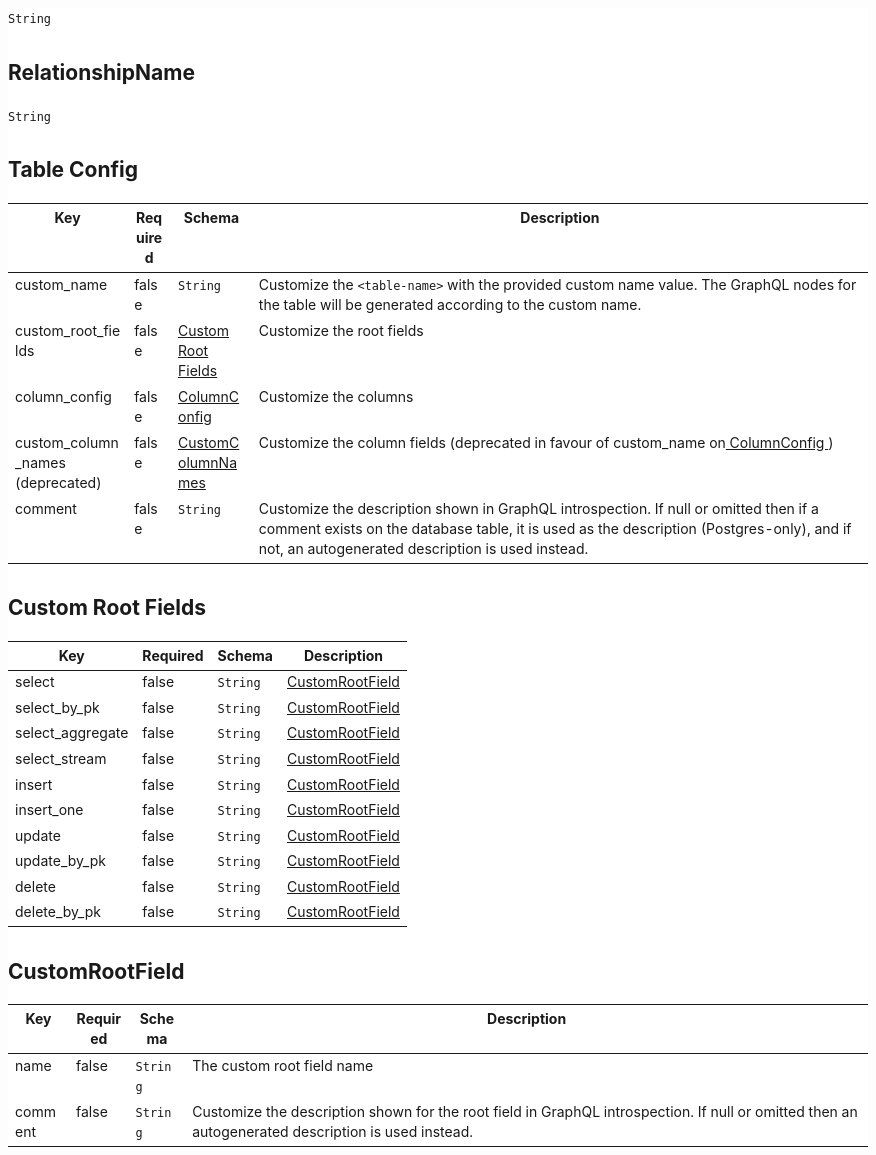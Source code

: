 `String`

## RelationshipName​

`String`

## Table Config​

| Key | Required | Schema | Description |
|---|---|---|---|
| custom_name | false |  `String`  | Customize the `<table-name>` with the provided custom name value. The GraphQL nodes for the table will be generated according to the custom name. |
| custom_root_fields | false | [ Custom Root Fields ](https://hasura.io/docs/latest/api-reference/syntax-defs/#otlpexporter/#custom-root-fields) | Customize the root fields |
| column_config | false | [ ColumnConfig ](https://hasura.io/docs/latest/api-reference/syntax-defs/#otlpexporter/#columnconfig) | Customize the columns |
| custom_column_names (deprecated) | false | [ CustomColumnNames ](https://hasura.io/docs/latest/api-reference/syntax-defs/#otlpexporter/#customcolumnnames) | Customize the column fields (deprecated in favour of custom_name on[ ColumnConfig ](https://hasura.io/docs/latest/api-reference/syntax-defs/#otlpexporter/#columnconfig)) |
| comment | false |  `String`  | Customize the description shown in GraphQL introspection. If null or omitted then if a comment exists on the database table, it is used as the description (Postgres-only), and if not, an autogenerated description is used instead. |


## Custom Root Fields​

| Key | Required | Schema | Description |
|---|---|---|---|
| select | false |  `String` |[ CustomRootField ](https://hasura.io/docs/latest/api-reference/syntax-defs/#otlpexporter/#customrootfield) | Customize the `<table-name>` root field. Using a `String` customizes the field name. |
| select_by_pk | false |  `String` |[ CustomRootField ](https://hasura.io/docs/latest/api-reference/syntax-defs/#otlpexporter/#customrootfield) | Customize the `<table-name>_ by_ pk` root field. Using a `String` customizes the field name. |
| select_aggregate | false |  `String` |[ CustomRootField ](https://hasura.io/docs/latest/api-reference/syntax-defs/#otlpexporter/#customrootfield) | Customize the `<table-name>_ aggregate` root field. Using a `String` customizes the field name. |
| select_stream | false |  `String` |[ CustomRootField ](https://hasura.io/docs/latest/api-reference/syntax-defs/#otlpexporter/#customrootfield) | Customize the `<table-name>_ stream` root field. Using a `String` customizes the field name. |
| insert | false |  `String` |[ CustomRootField ](https://hasura.io/docs/latest/api-reference/syntax-defs/#otlpexporter/#customrootfield) | Customize the `insert_ <table-name>` root field. Using a `String` customizes the field name. |
| insert_one | false |  `String` |[ CustomRootField ](https://hasura.io/docs/latest/api-reference/syntax-defs/#otlpexporter/#customrootfield) | Customize the `insert_ <table-name>_ one` root field. Using a `String` customizes the field name. |
| update | false |  `String` |[ CustomRootField ](https://hasura.io/docs/latest/api-reference/syntax-defs/#otlpexporter/#customrootfield) | Customize the `update_ <table-name>` root field. Using a `String` customizes the field name. |
| update_by_pk | false |  `String` |[ CustomRootField ](https://hasura.io/docs/latest/api-reference/syntax-defs/#otlpexporter/#customrootfield) | Customize the `update_ <table-name>_ by_ pk` root field. Using a `String` customizes the field name. |
| delete | false |  `String` |[ CustomRootField ](https://hasura.io/docs/latest/api-reference/syntax-defs/#otlpexporter/#customrootfield) | Customize the `delete_ <table-name>` root field. Using a `String` customizes the field name. |
| delete_by_pk | false |  `String` |[ CustomRootField ](https://hasura.io/docs/latest/api-reference/syntax-defs/#otlpexporter/#customrootfield) | Customize the `delete_ <table-name>_ by_ pk` root field. Using a `String` customizes the field name. |


## CustomRootField​

| Key | Required | Schema | Description |
|---|---|---|---|
| name | false |  `String`  | The custom root field name |
| comment | false |  `String`  | Customize the description shown for the root field in GraphQL introspection. If null or omitted then an autogenerated description is used instead. |
